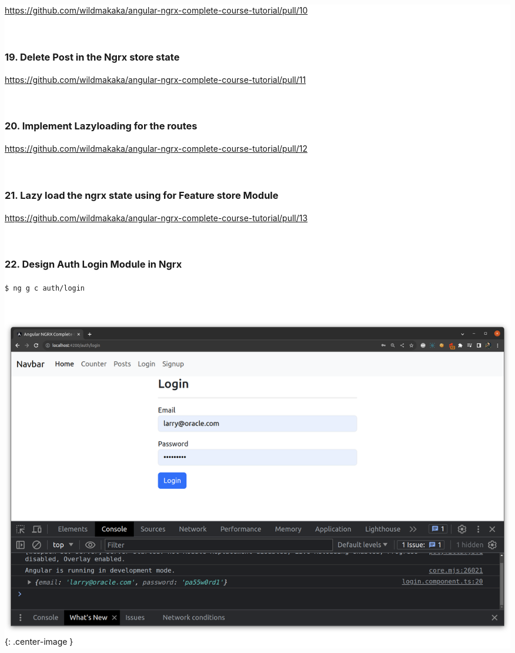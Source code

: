 https://github.com/wildmakaka/angular-ngrx-complete-course-tutorial/pull/10

<br/>

### 19. Delete Post in the Ngrx store state

https://github.com/wildmakaka/angular-ngrx-complete-course-tutorial/pull/11

<br/>

### 20. Implement Lazyloading for the routes

https://github.com/wildmakaka/angular-ngrx-complete-course-tutorial/pull/12

<br/>

### 21. Lazy load the ngrx state using for Feature store Module

https://github.com/wildmakaka/angular-ngrx-complete-course-tutorial/pull/13

<br/>

### 22. Design Auth Login Module in Ngrx

```
$ ng g c auth/login
```

<br/>

![Angular NgRx](/img/courses/angular/ngrx/angular-ngrx-complete-course-tutorial/pic15.png 'Angular NgRx'){: .center-image }

